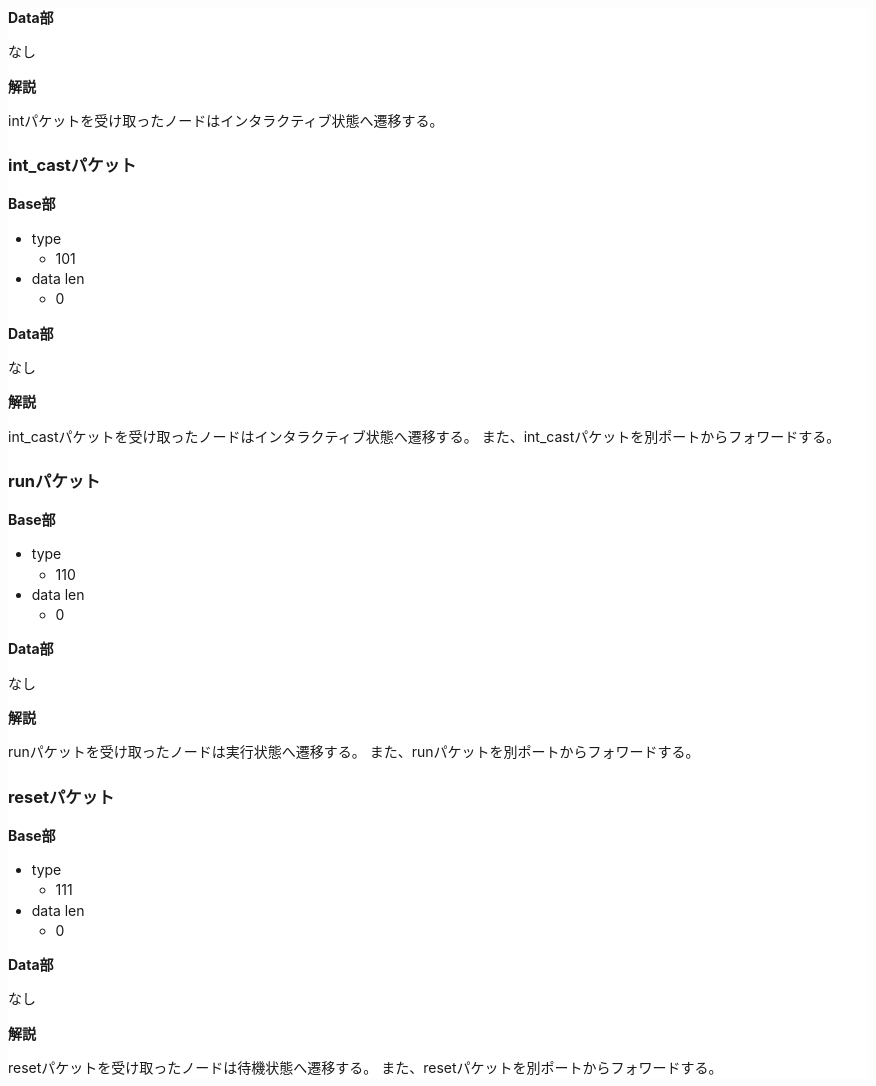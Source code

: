 **Data部**

なし

**解説**

intパケットを受け取ったノードはインタラクティブ状態へ遷移する。

### int_castパケット
**Base部**

- type
	- 101
- data len
	- 0

**Data部**

なし

**解説**

int_castパケットを受け取ったノードはインタラクティブ状態へ遷移する。
また、int_castパケットを別ポートからフォワードする。

### runパケット
**Base部**

- type
	- 110
- data len
	- 0

**Data部**

なし

**解説**

runパケットを受け取ったノードは実行状態へ遷移する。
また、runパケットを別ポートからフォワードする。

### resetパケット
**Base部**

- type
	- 111
- data len
	- 0

**Data部**

なし

**解説**

resetパケットを受け取ったノードは待機状態へ遷移する。
また、resetパケットを別ポートからフォワードする。
